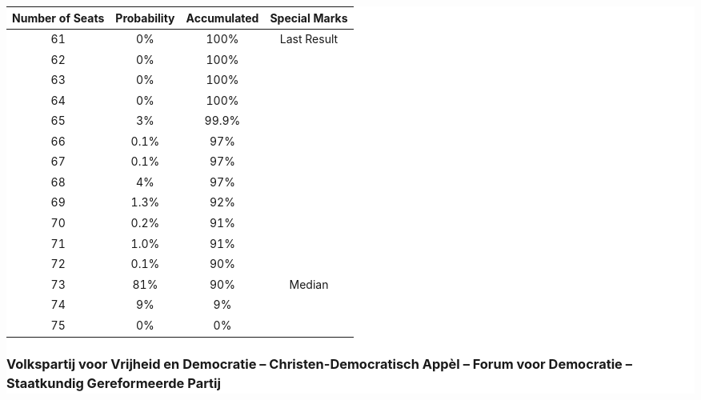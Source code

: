 | Number of Seats | Probability | Accumulated | Special Marks |
|:---------------:|:-----------:|:-----------:|:-------------:|
| 61 | 0% | 100% | Last Result |
| 62 | 0% | 100% |  |
| 63 | 0% | 100% |  |
| 64 | 0% | 100% |  |
| 65 | 3% | 99.9% |  |
| 66 | 0.1% | 97% |  |
| 67 | 0.1% | 97% |  |
| 68 | 4% | 97% |  |
| 69 | 1.3% | 92% |  |
| 70 | 0.2% | 91% |  |
| 71 | 1.0% | 91% |  |
| 72 | 0.1% | 90% |  |
| 73 | 81% | 90% | Median |
| 74 | 9% | 9% |  |
| 75 | 0% | 0% |  |

### Volkspartij voor Vrijheid en Democratie – Christen-Democratisch Appèl – Forum voor Democratie – Staatkundig Gereformeerde Partij
